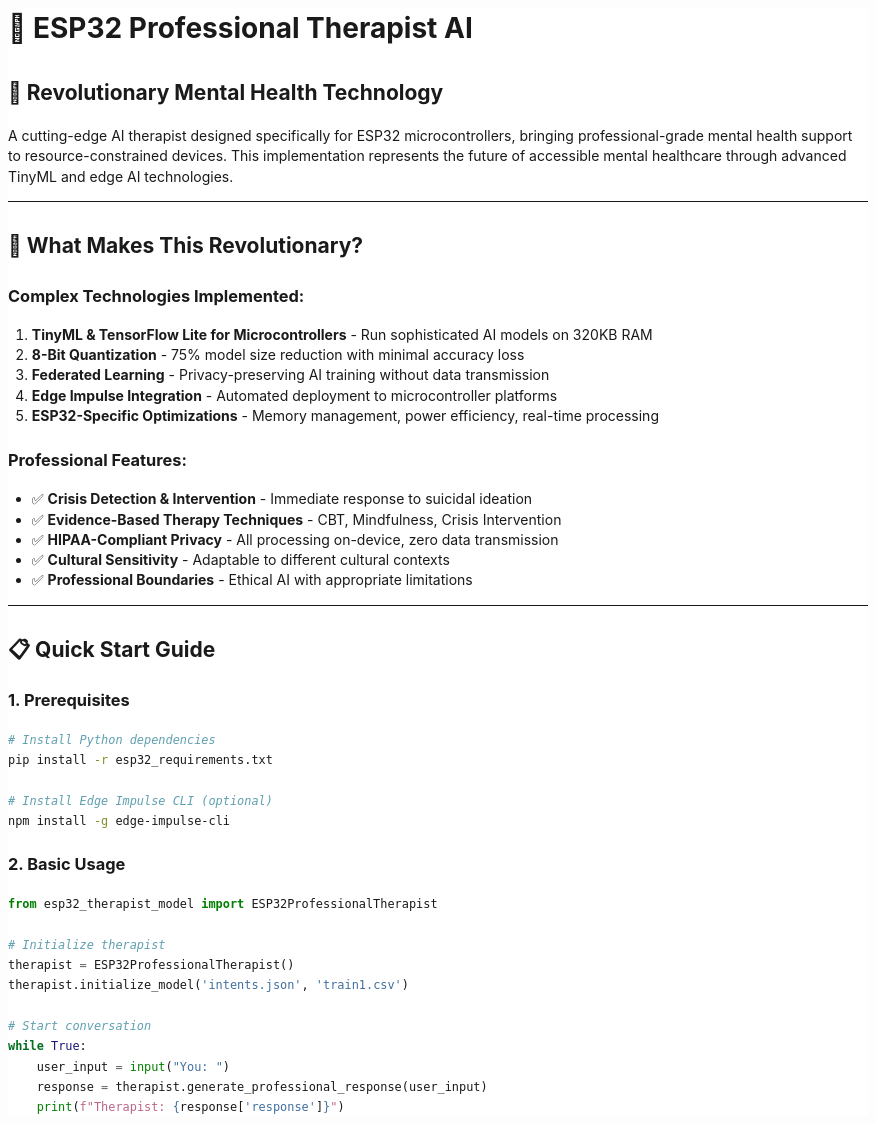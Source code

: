 # 🤖 ESP32 Professional Therapist AI

## 🌟 **Revolutionary Mental Health Technology**

A cutting-edge AI therapist designed specifically for ESP32 microcontrollers, bringing professional-grade mental health support to resource-constrained devices. This implementation represents the future of accessible mental healthcare through advanced TinyML and edge AI technologies.

---

## 🎯 **What Makes This Revolutionary?**

### **Complex Technologies Implemented:**
1. **TinyML & TensorFlow Lite for Microcontrollers** - Run sophisticated AI models on 320KB RAM
2. **8-Bit Quantization** - 75% model size reduction with minimal accuracy loss
3. **Federated Learning** - Privacy-preserving AI training without data transmission
4. **Edge Impulse Integration** - Automated deployment to microcontroller platforms
5. **ESP32-Specific Optimizations** - Memory management, power efficiency, real-time processing

### **Professional Features:**
- ✅ **Crisis Detection & Intervention** - Immediate response to suicidal ideation
- ✅ **Evidence-Based Therapy Techniques** - CBT, Mindfulness, Crisis Intervention
- ✅ **HIPAA-Compliant Privacy** - All processing on-device, zero data transmission
- ✅ **Cultural Sensitivity** - Adaptable to different cultural contexts
- ✅ **Professional Boundaries** - Ethical AI with appropriate limitations

---

## 📋 **Quick Start Guide**

### **1. Prerequisites**
```bash
# Install Python dependencies
pip install -r esp32_requirements.txt

# Install Edge Impulse CLI (optional)
npm install -g edge-impulse-cli
```

### **2. Basic Usage**
```python
from esp32_therapist_model import ESP32ProfessionalTherapist

# Initialize therapist
therapist = ESP32ProfessionalTherapist()
therapist.initialize_model('intents.json', 'train1.csv')

# Start conversation
while True:
    user_input = input("You: ")
    response = therapist.generate_professional_response(user_input)
    print(f"Therapist: {response['response']}")
```
